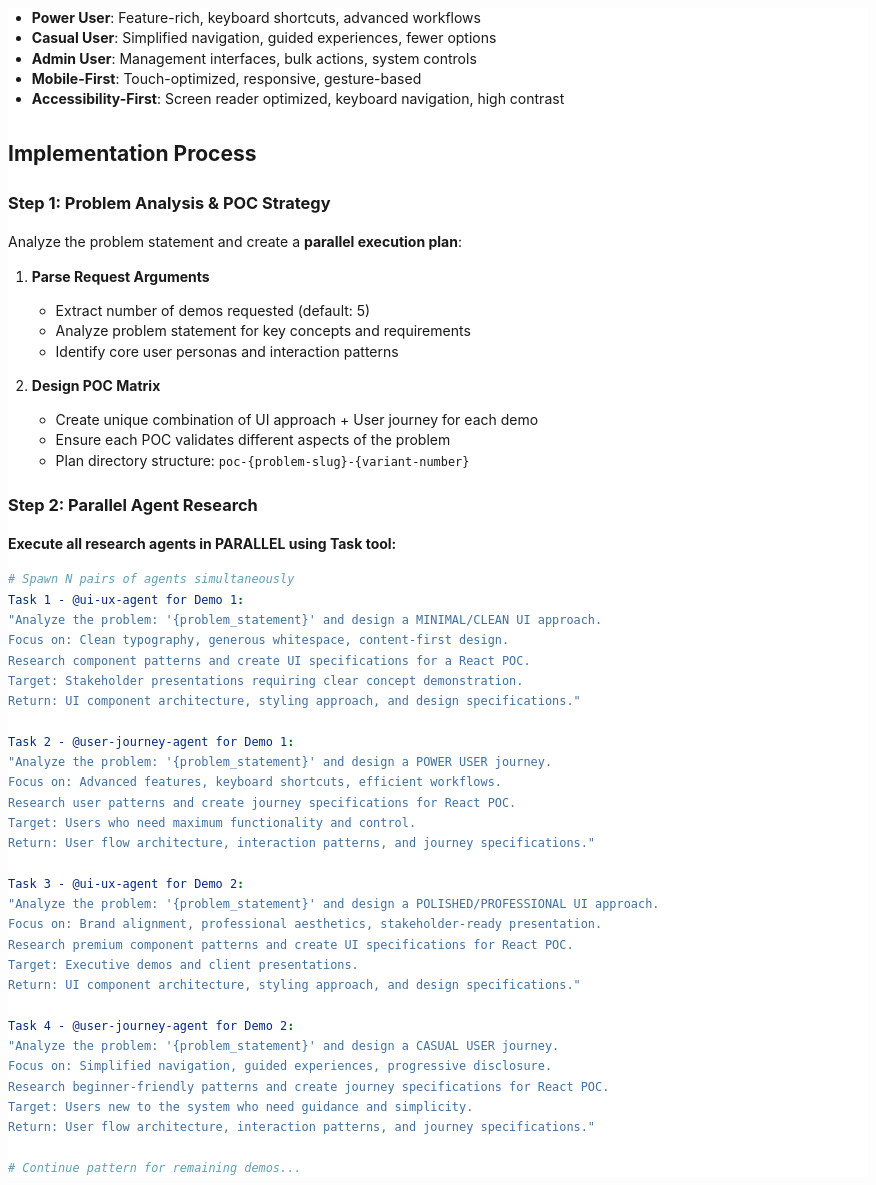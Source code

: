 - **Power User**: Feature-rich, keyboard shortcuts, advanced workflows
- **Casual User**: Simplified navigation, guided experiences, fewer options
- **Admin User**: Management interfaces, bulk actions, system controls
- **Mobile-First**: Touch-optimized, responsive, gesture-based
- **Accessibility-First**: Screen reader optimized, keyboard navigation, high contrast

## Implementation Process

### Step 1: Problem Analysis & POC Strategy

Analyze the problem statement and create a **parallel execution plan**:

1. **Parse Request Arguments**
   - Extract number of demos requested (default: 5)
   - Analyze problem statement for key concepts and requirements
   - Identify core user personas and interaction patterns

2. **Design POC Matrix**
   - Create unique combination of UI approach + User journey for each demo
   - Ensure each POC validates different aspects of the problem
   - Plan directory structure: `poc-{problem-slug}-{variant-number}`

### Step 2: Parallel Agent Research

**Execute all research agents in PARALLEL using Task tool:**

```yaml
# Spawn N pairs of agents simultaneously
Task 1 - @ui-ux-agent for Demo 1:
"Analyze the problem: '{problem_statement}' and design a MINIMAL/CLEAN UI approach.
Focus on: Clean typography, generous whitespace, content-first design.
Research component patterns and create UI specifications for a React POC.
Target: Stakeholder presentations requiring clear concept demonstration.
Return: UI component architecture, styling approach, and design specifications."

Task 2 - @user-journey-agent for Demo 1:
"Analyze the problem: '{problem_statement}' and design a POWER USER journey.
Focus on: Advanced features, keyboard shortcuts, efficient workflows.
Research user patterns and create journey specifications for React POC.
Target: Users who need maximum functionality and control.
Return: User flow architecture, interaction patterns, and journey specifications."

Task 3 - @ui-ux-agent for Demo 2:
"Analyze the problem: '{problem_statement}' and design a POLISHED/PROFESSIONAL UI approach.
Focus on: Brand alignment, professional aesthetics, stakeholder-ready presentation.
Research premium component patterns and create UI specifications for React POC.
Target: Executive demos and client presentations.
Return: UI component architecture, styling approach, and design specifications."

Task 4 - @user-journey-agent for Demo 2:
"Analyze the problem: '{problem_statement}' and design a CASUAL USER journey.
Focus on: Simplified navigation, guided experiences, progressive disclosure.
Research beginner-friendly patterns and create journey specifications for React POC.
Target: Users new to the system who need guidance and simplicity.
Return: User flow architecture, interaction patterns, and journey specifications."

# Continue pattern for remaining demos...
```
